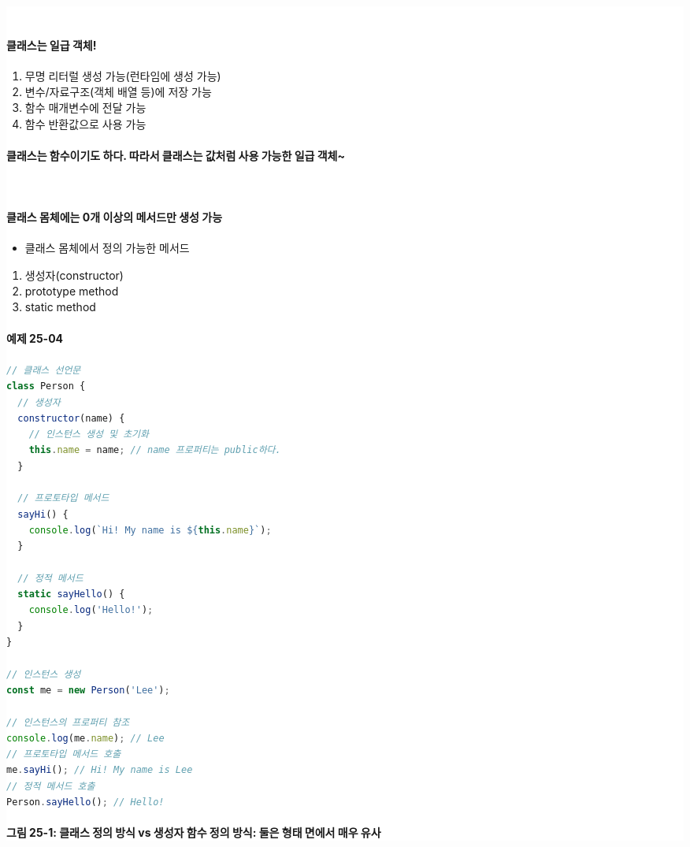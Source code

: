 <br>

#### 클래스는 일급 객체!
1. 무명 리터럴 생성 가능(런타임에 생성 가능)
2. 변수/자료구조(객체 배열 등)에 저장 가능
3. 함수 매개변수에 전달 가능
4. 함수 반환값으로 사용 가능

#### 클래스는 함수이기도 하다. 따라서 클래스는 값처럼 사용 가능한 일급 객체~

<br>

#### 클래스 몸체에는 0개 이상의 메서드만 생성 가능
* 클래스 몸체에서 정의 가능한 메서드
1. 생성자(constructor)
2. prototype method
3. static method

#### 예제 25-04
```Javascript
// 클래스 선언문
class Person {
  // 생성자
  constructor(name) {
    // 인스턴스 생성 및 초기화
    this.name = name; // name 프로퍼티는 public하다.
  }

  // 프로토타입 메서드
  sayHi() {
    console.log(`Hi! My name is ${this.name}`);
  }

  // 정적 메서드
  static sayHello() {
    console.log('Hello!');
  }
}

// 인스턴스 생성
const me = new Person('Lee');

// 인스턴스의 프로퍼티 참조
console.log(me.name); // Lee
// 프로토타입 메서드 호출
me.sayHi(); // Hi! My name is Lee
// 정적 메서드 호출
Person.sayHello(); // Hello!
```

#### 그림 25-1: 클래스 정의 방식 vs 생성자 함수 정의 방식: 둘은 형태 면에서 매우 유사